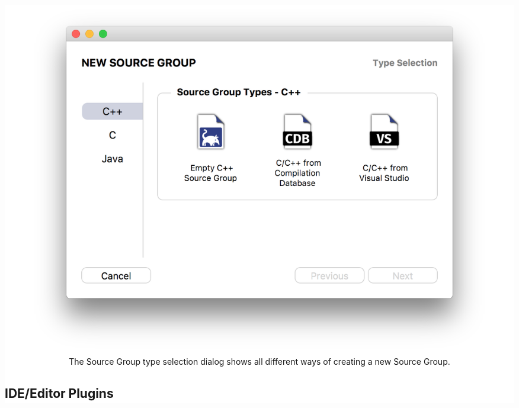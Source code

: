 <figure style="text-align:center;">
	<a href="../images/release_2017_2/source_group_type.png">
		<img  style="float:none;" src="../images/release_2017_2/source_group_type.png" alt="">
	</a>
	<figcaption>The Source Group type selection dialog shows all different ways of creating a new Source Group.</figcaption>
</figure>

## IDE/Editor Plugins

<figure style="text-align:center; cursor: pointer;" class="bordered">
	<div class="content-toggle">
		<div style="position:relative;">